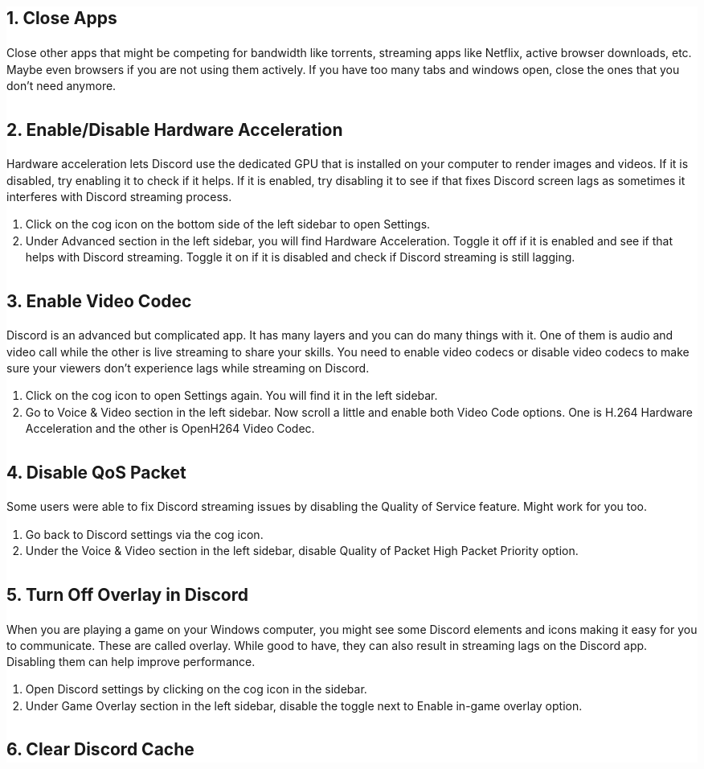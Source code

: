 ## 1. Close Apps


Close other apps that might be competing for bandwidth like torrents, streaming apps like Netflix, active browser downloads, etc. Maybe even browsers if you are not using them actively. If you have too many tabs and windows open, close the ones that you don’t need anymore.

 
## 2. Enable/Disable Hardware Acceleration


Hardware acceleration lets Discord use the dedicated GPU that is installed on your computer to render images and videos. If it is disabled, try enabling it to check if it helps. If it is enabled, try disabling it to see if that fixes Discord screen lags as sometimes it interferes with Discord streaming process.
1. Click on the cog icon on the bottom side of the left sidebar to open Settings.
2. Under Advanced section in the left sidebar, you will find Hardware Acceleration. Toggle it off if it is enabled and see if that helps with Discord streaming. Toggle it on if it is disabled and check if Discord streaming is still lagging.

 
## 3. Enable Video Codec


Discord is an advanced but complicated app. It has many layers and you can do many things with it. One of them is audio and video call while the other is live streaming to share your skills. You need to enable video codecs or disable video codecs to make sure your viewers don’t experience lags while streaming on Discord.
1. Click on the cog icon to open Settings again. You will find it in the left sidebar.
2. Go to Voice & Video section in the left sidebar. Now scroll a little and enable both Video Code options. One is H.264 Hardware Acceleration and the other is OpenH264 Video Codec.

 
## 4. Disable QoS Packet


Some users were able to fix Discord streaming issues by disabling the Quality of Service feature. Might work for you too.
1. Go back to Discord settings via the cog icon.
2. Under the Voice & Video section in the left sidebar, disable Quality of Packet High Packet Priority option.

 
## 5. Turn Off Overlay in Discord


When you are playing a game on your Windows computer, you might see some Discord elements and icons making it easy for you to communicate. These are called overlay. While good to have, they can also result in streaming lags on the Discord app. Disabling them can help improve performance.
1. Open Discord settings by clicking on the cog icon in the sidebar.
2. Under Game Overlay section in the left sidebar, disable the toggle next to Enable in-game overlay option.

 
## 6. Clear Discord Cache
